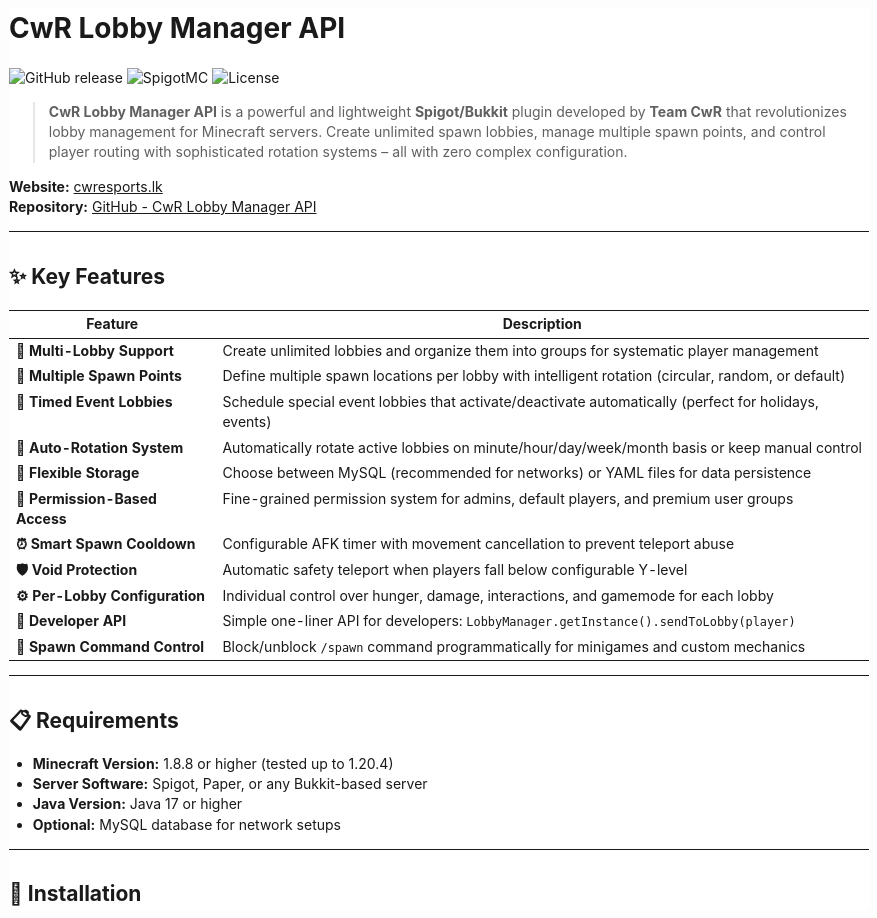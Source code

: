 # CwR Lobby Manager API

![GitHub release](https://img.shields.io/github/v/release/SheharaVinod/CwR-Lobby-Manager-API?style=for-the-badge) ![SpigotMC](https://img.shields.io/badge/Spigot-1.8.8%2B-orange?style=for-the-badge) ![License](https://img.shields.io/github/license/SheharaVinod/CwR-Lobby-Manager-API?style=for-the-badge)

> **CwR Lobby Manager API** is a powerful and lightweight **Spigot/Bukkit** plugin developed by **Team CwR** that revolutionizes lobby management for Minecraft servers. Create unlimited spawn lobbies, manage multiple spawn points, and control player routing with sophisticated rotation systems – all with zero complex configuration.

**Website:** [cwresports.lk](https://cwresports.lk)  
**Repository:** [GitHub - CwR Lobby Manager API](https://github.com/SheharaVinod/CwR-Lobby-Manager-API)

---

## ✨ Key Features

| Feature | Description |
|---------|-------------|
| **🏢 Multi-Lobby Support** | Create unlimited lobbies and organize them into groups for systematic player management |
| **📍 Multiple Spawn Points** | Define multiple spawn locations per lobby with intelligent rotation (circular, random, or default) |
| **🎉 Timed Event Lobbies** | Schedule special event lobbies that activate/deactivate automatically (perfect for holidays, events) |
| **🔄 Auto-Rotation System** | Automatically rotate active lobbies on minute/hour/day/week/month basis or keep manual control |
| **💾 Flexible Storage** | Choose between MySQL (recommended for networks) or YAML files for data persistence |
| **🔐 Permission-Based Access** | Fine-grained permission system for admins, default players, and premium user groups |
| **⏰ Smart Spawn Cooldown** | Configurable AFK timer with movement cancellation to prevent teleport abuse |
| **🛡️ Void Protection** | Automatic safety teleport when players fall below configurable Y-level |
| **⚙️ Per-Lobby Configuration** | Individual control over hunger, damage, interactions, and gamemode for each lobby |
| **🔧 Developer API** | Simple one-liner API for developers: `LobbyManager.getInstance().sendToLobby(player)` |
| **🚫 Spawn Command Control** | Block/unblock `/spawn` command programmatically for minigames and custom mechanics |

---

## 📋 Requirements

- **Minecraft Version:** 1.8.8 or higher (tested up to 1.20.4)
- **Server Software:** Spigot, Paper, or any Bukkit-based server
- **Java Version:** Java 17 or higher
- **Optional:** MySQL database for network setups

---

## 🚀 Installation

